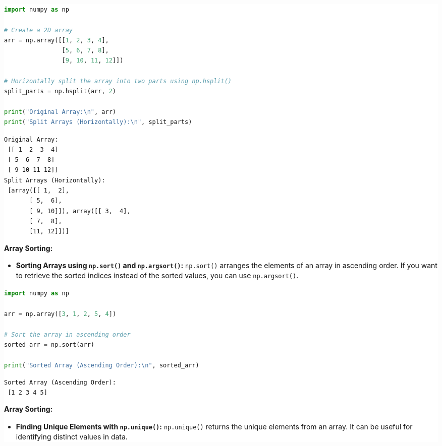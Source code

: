 ```python
import numpy as np

# Create a 2D array
arr = np.array([[1, 2, 3, 4],
                [5, 6, 7, 8],
                [9, 10, 11, 12]])

# Horizontally split the array into two parts using np.hsplit()
split_parts = np.hsplit(arr, 2)

print("Original Array:\n", arr)
print("Split Arrays (Horizontally):\n", split_parts)

```

    Original Array:
     [[ 1  2  3  4]
     [ 5  6  7  8]
     [ 9 10 11 12]]
    Split Arrays (Horizontally):
     [array([[ 1,  2],
           [ 5,  6],
           [ 9, 10]]), array([[ 3,  4],
           [ 7,  8],
           [11, 12]])]
    

**Array Sorting:**
- **Sorting Arrays using `np.sort()` and `np.argsort()`:** `np.sort()` arranges the elements of an array in ascending order. If you want to retrieve the sorted indices instead of the sorted values, you can use `np.argsort()`.



```python
import numpy as np

arr = np.array([3, 1, 2, 5, 4])

# Sort the array in ascending order
sorted_arr = np.sort(arr)

print("Sorted Array (Ascending Order):\n", sorted_arr)

```

    Sorted Array (Ascending Order):
     [1 2 3 4 5]
    

**Array Sorting:**
- **Finding Unique Elements with `np.unique()`:** `np.unique()` returns the unique elements from an array. It can be useful for identifying distinct values in data.



